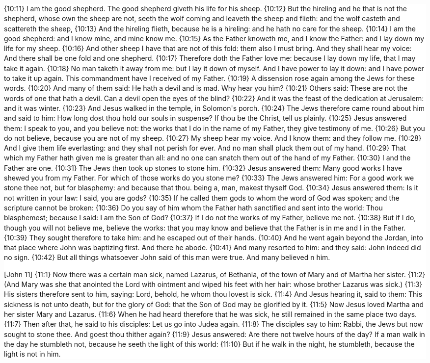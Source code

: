 {10:11} I am the good shepherd. The good shepherd giveth his life for his sheep.
{10:12} But the hireling and he that is not the shepherd, whose own the sheep are not, seeth the wolf coming and leaveth the sheep and flieth: and the wolf casteth and scattereth the sheep,
{10:13} And the hireling flieth, because he is a hireling: and he hath no care for the sheep.
{10:14} I am the good shepherd: and I know mine, and mine know me.
{10:15} As the Father knoweth me, and I know the Father: and I lay down my life for my sheep.
{10:16} And other sheep I have that are not of this fold: them also I must bring. And they shall hear my voice: And there shall be one fold and one shepherd.
{10:17} Therefore doth the Father love me: because I lay down my life, that I may take it again.
{10:18} No man taketh it away from me: but I lay it down of myself. And I have power to lay it down: and I have power to take it up again. This commandment have I received of my Father.
{10:19} A dissension rose again among the Jews for these words.
{10:20} And many of them said: He hath a devil and is mad. Why hear you him?
{10:21} Others said: These are not the words of one that hath a devil. Can a devil open the eyes of the blind?
{10:22} And it was the feast of the dedication at Jerusalem: and it was winter.
{10:23} And Jesus walked in the temple, in Solomon's porch.
{10:24} The Jews therefore came round about him and said to him: How long dost thou hold our souls in suspense? If thou be the Christ, tell us plainly.
{10:25} Jesus answered them: I speak to you, and you believe not: the works that I do in the name of my Father, they give testimony of me.
{10:26} But you do not believe, because you are not of my sheep.
{10:27} My sheep hear my voice. And I know them: and they follow me.
{10:28} And I give them life everlasting: and they shall not perish for ever. And no man shall pluck them out of my hand.
{10:29} That which my Father hath given me is greater than all: and no one can snatch them out of the hand of my Father.
{10:30} I and the Father are one.
{10:31} The Jews then took up stones to stone him.
{10:32} Jesus answered them: Many good works I have shewed you from my Father. For which of those works do you stone me?
{10:33} The Jews answered him: For a good work we stone thee not, but for blasphemy: and because that thou. being a, man, makest thyself God.
{10:34} Jesus answered them: Is it not written in your law: I said, you are gods?
{10:35} If he called them gods to whom the word of God was spoken; and the scripture cannot be broken:
{10:36} Do you say of him whom the Father hath sanctified and sent into the world: Thou blasphemest; because I said: I am the Son of God?
{10:37} If I do not the works of my Father, believe me not.
{10:38} But if I do, though you will not believe me, believe the works: that you may know and believe that the Father is in me and I in the Father.
{10:39} They sought therefore to take him: and he escaped out of their hands.
{10:40} And he went again beyond the Jordan, into that place where John was baptizing first. And there he abode.
{10:41} And many resorted to him: and they said: John indeed did no sign.
{10:42} But all things whatsoever John said of this man were true. And many believed n him.

[John 11]
{11:1} Now there was a certain man sick, named Lazarus, of Bethania, of the town of Mary and of Martha her sister.
{11:2} (And Mary was she that anointed the Lord with ointment and wiped his feet with her hair: whose brother Lazarus was sick.)
{11:3} His sisters therefore sent to him, saying: Lord, behold, he whom thou lovest is sick.
{11:4} And Jesus hearing it, said to them: This sickness is not unto death, but for the glory of God: that the Son of God may be glorified by it.
{11:5} Now Jesus loved Martha and her sister Mary and Lazarus.
{11:6} When he had heard therefore that he was sick, he still remained in the same place two days.
{11:7} Then after that, he said to his disciples: Let us go into Judea again.
{11:8} The disciples say to him: Rabbi, the Jews but now sought to stone thee. And goest thou thither again?
{11:9} Jesus answered: Are there not twelve hours of the day? If a man walk in the day he stumbleth not, because he seeth the light of this world:
{11:10} But if he walk in the night, he stumbleth, because the light is not in him.